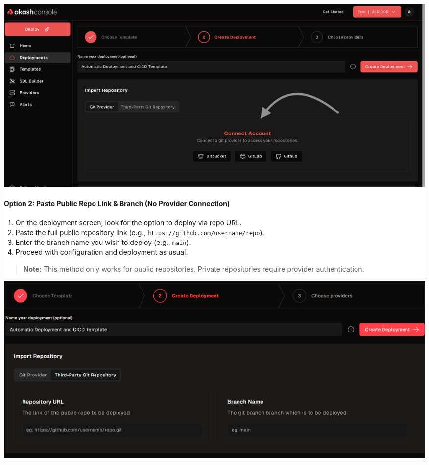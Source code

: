 ![Repository Selection](./screenshots/repository-selection.png)

#### Option 2: Paste Public Repo Link & Branch (No Provider Connection)

1. On the deployment screen, look for the option to deploy via repo URL.
2. Paste the full public repository link (e.g., `https://github.com/username/repo`).
3. Enter the branch name you wish to deploy (e.g., `main`).
4. Proceed with configuration and deployment as usual.

> **Note:** This method only works for public repositories. Private repositories require provider authentication.

![Paste Public Repo Link](./screenshots/third-party-repo.png)
